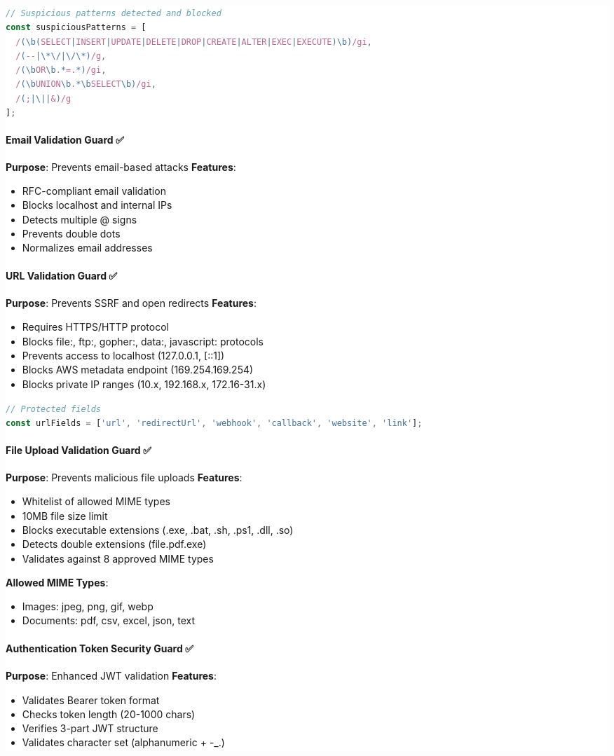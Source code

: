 ```typescript
// Suspicious patterns detected and blocked
const suspiciousPatterns = [
  /(\b(SELECT|INSERT|UPDATE|DELETE|DROP|CREATE|ALTER|EXEC|EXECUTE)\b)/gi,
  /(--|\*\/|\/\*)/g,
  /(\bOR\b.*=.*)/gi,
  /(\bUNION\b.*\bSELECT\b)/gi,
  /(;|\||&)/g
];
```

#### Email Validation Guard ✅
**Purpose**: Prevents email-based attacks
**Features**:
- RFC-compliant email validation
- Blocks localhost and internal IPs
- Detects multiple @ signs
- Prevents double dots
- Normalizes email addresses

#### URL Validation Guard ✅
**Purpose**: Prevents SSRF and open redirects
**Features**:
- Requires HTTPS/HTTP protocol
- Blocks file:, ftp:, gopher:, data:, javascript: protocols
- Prevents access to localhost (127.0.0.1, [::1])
- Blocks AWS metadata endpoint (169.254.169.254)
- Blocks private IP ranges (10.x, 192.168.x, 172.16-31.x)

```typescript
// Protected fields
const urlFields = ['url', 'redirectUrl', 'webhook', 'callback', 'website', 'link'];
```

#### File Upload Validation Guard ✅
**Purpose**: Prevents malicious file uploads
**Features**:
- Whitelist of allowed MIME types
- 10MB file size limit
- Blocks executable extensions (.exe, .bat, .sh, .ps1, .dll, .so)
- Detects double extensions (file.pdf.exe)
- Validates against 8 approved MIME types

**Allowed MIME Types**:
- Images: jpeg, png, gif, webp
- Documents: pdf, csv, excel, json, text

#### Authentication Token Security Guard ✅
**Purpose**: Enhanced JWT validation
**Features**:
- Validates Bearer token format
- Checks token length (20-1000 chars)
- Verifies 3-part JWT structure
- Validates character set (alphanumeric + -_.)
